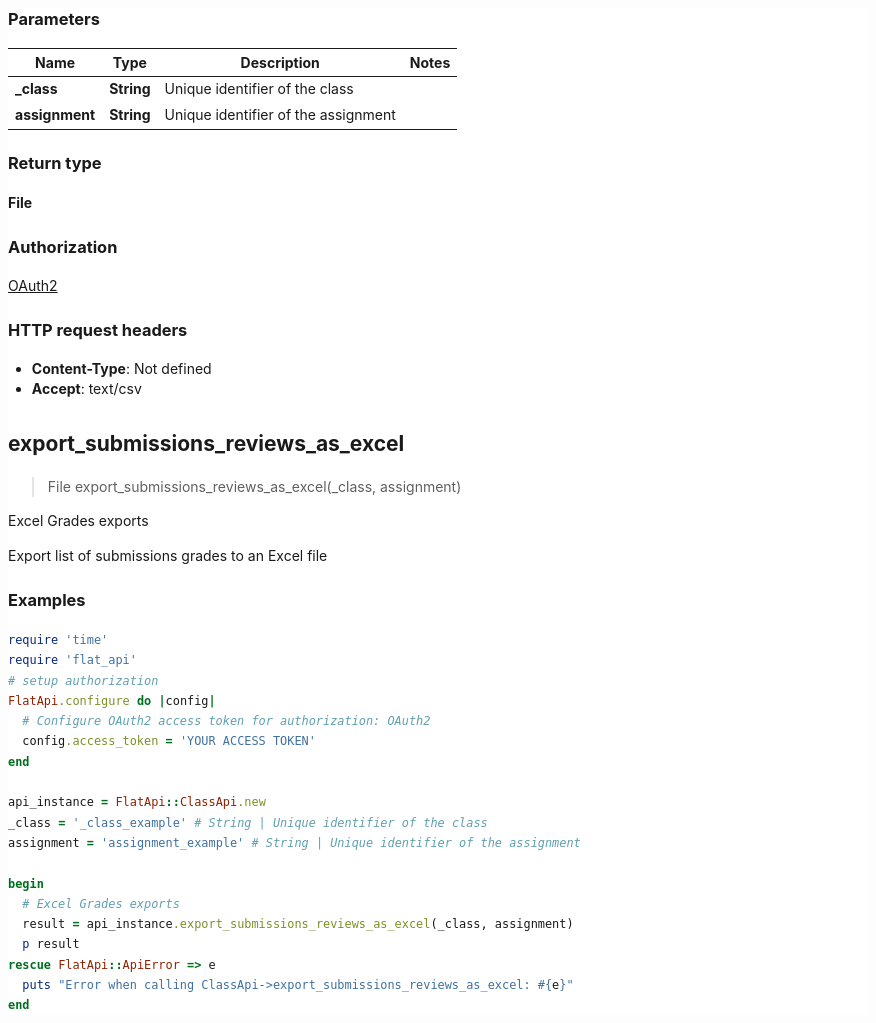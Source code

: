 ### Parameters

| Name | Type | Description | Notes |
| ---- | ---- | ----------- | ----- |
| **_class** | **String** | Unique identifier of the class |  |
| **assignment** | **String** | Unique identifier of the assignment |  |

### Return type

**File**

### Authorization

[OAuth2](../README.md#OAuth2)

### HTTP request headers

- **Content-Type**: Not defined
- **Accept**: text/csv


## export_submissions_reviews_as_excel

> File export_submissions_reviews_as_excel(_class, assignment)

Excel Grades exports

Export list of submissions grades to an Excel file

### Examples

```ruby
require 'time'
require 'flat_api'
# setup authorization
FlatApi.configure do |config|
  # Configure OAuth2 access token for authorization: OAuth2
  config.access_token = 'YOUR ACCESS TOKEN'
end

api_instance = FlatApi::ClassApi.new
_class = '_class_example' # String | Unique identifier of the class
assignment = 'assignment_example' # String | Unique identifier of the assignment

begin
  # Excel Grades exports
  result = api_instance.export_submissions_reviews_as_excel(_class, assignment)
  p result
rescue FlatApi::ApiError => e
  puts "Error when calling ClassApi->export_submissions_reviews_as_excel: #{e}"
end
```
